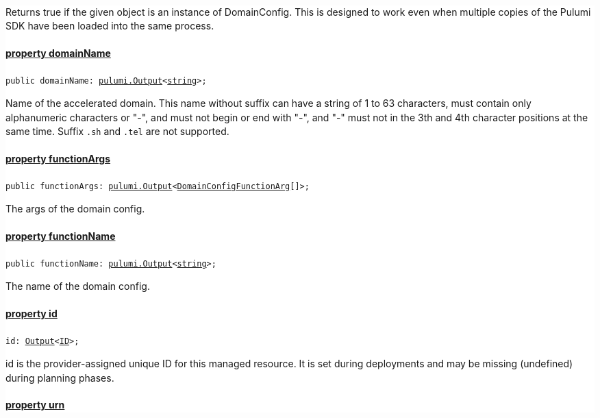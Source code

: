 
Returns true if the given object is an instance of DomainConfig.  This is designed to work even
when multiple copies of the Pulumi SDK have been loaded into the same process.

<h4 class="pdoc-member-header" id="DomainConfig-domainName">
<a class="pdoc-child-name" href="https://github.com/pulumi/pulumi-alicloud/blob/e126fef86fff1a6b924c7f5c92ba501abc351d6c/sdk/nodejs/cdn/domainConfig.ts#L79">property <b>domainName</b></a>
</h4>

<pre class="highlight"><code><span class='kd'>public </span>domainName: <a href='/docs/reference/pkg/nodejs/pulumi/pulumi/#Output'>pulumi.Output</a>&lt;<span class='kd'><a href='https://developer.mozilla.org/en-US/docs/Web/JavaScript/Reference/Global_Objects/String'>string</a></span>&gt;;</code></pre>

Name of the accelerated domain. This name without suffix can have a string of 1 to 63 characters, must contain only alphanumeric characters or "-", and must not begin or end with "-", and "-" must not in the 3th and 4th character positions at the same time. Suffix `.sh` and `.tel` are not supported.

<h4 class="pdoc-member-header" id="DomainConfig-functionArgs">
<a class="pdoc-child-name" href="https://github.com/pulumi/pulumi-alicloud/blob/e126fef86fff1a6b924c7f5c92ba501abc351d6c/sdk/nodejs/cdn/domainConfig.ts#L83">property <b>functionArgs</b></a>
</h4>

<pre class="highlight"><code><span class='kd'>public </span>functionArgs: <a href='/docs/reference/pkg/nodejs/pulumi/pulumi/#Output'>pulumi.Output</a>&lt;<a href='/docs/reference/pkg/nodejs/pulumi/alicloud/types/output/#DomainConfigFunctionArg'>DomainConfigFunctionArg</a>[]&gt;;</code></pre>

The args of the domain config.

<h4 class="pdoc-member-header" id="DomainConfig-functionName">
<a class="pdoc-child-name" href="https://github.com/pulumi/pulumi-alicloud/blob/e126fef86fff1a6b924c7f5c92ba501abc351d6c/sdk/nodejs/cdn/domainConfig.ts#L87">property <b>functionName</b></a>
</h4>

<pre class="highlight"><code><span class='kd'>public </span>functionName: <a href='/docs/reference/pkg/nodejs/pulumi/pulumi/#Output'>pulumi.Output</a>&lt;<span class='kd'><a href='https://developer.mozilla.org/en-US/docs/Web/JavaScript/Reference/Global_Objects/String'>string</a></span>&gt;;</code></pre>

The name of the domain config.

<h4 class="pdoc-member-header" id="DomainConfig-id">
<a class="pdoc-child-name" href="https://github.com/pulumi/pulumi-alicloud/blob/e126fef86fff1a6b924c7f5c92ba501abc351d6c/sdk/nodejs/cdn/domainConfig.ts#L49">property <b>id</b></a>
</h4>

<pre class="highlight"><code><span class='kd'></span>id: <a href='/docs/reference/pkg/nodejs/pulumi/pulumi/#Output'>Output</a>&lt;<a href='/docs/reference/pkg/nodejs/pulumi/pulumi/#ID'>ID</a>&gt;;</code></pre>

id is the provider-assigned unique ID for this managed resource.  It is set during
deployments and may be missing (undefined) during planning phases.

<h4 class="pdoc-member-header" id="DomainConfig-urn">
<a class="pdoc-child-name" href="https://github.com/pulumi/pulumi-alicloud/blob/e126fef86fff1a6b924c7f5c92ba501abc351d6c/sdk/nodejs/cdn/domainConfig.ts#L49">property <b>urn</b></a>
</h4>
